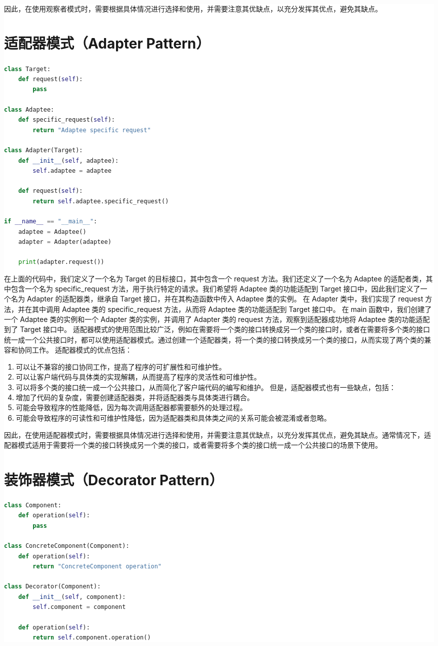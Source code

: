 因此，在使用观察者模式时，需要根据具体情况进行选择和使用，并需要注意其优缺点，以充分发挥其优点，避免其缺点。

# 适配器模式（Adapter Pattern）
```python
class Target:
    def request(self):
        pass

class Adaptee:
    def specific_request(self):
        return "Adaptee specific request"

class Adapter(Target):
    def __init__(self, adaptee):
        self.adaptee = adaptee

    def request(self):
        return self.adaptee.specific_request()

if __name__ == "__main__":
    adaptee = Adaptee()
    adapter = Adapter(adaptee)

    print(adapter.request())
```
在上面的代码中，我们定义了一个名为 Target 的目标接口，其中包含一个 request 方法。我们还定义了一个名为 Adaptee 的适配者类，其中包含一个名为 specific_request 方法，用于执行特定的请求。我们希望将 Adaptee 类的功能适配到 Target 接口中，因此我们定义了一个名为 Adapter 的适配器类，继承自 Target 接口，并在其构造函数中传入 Adaptee 类的实例。
在 Adapter 类中，我们实现了 request 方法，并在其中调用 Adaptee 类的 specific_request 方法，从而将 Adaptee 类的功能适配到 Target 接口中。
在 main 函数中，我们创建了一个 Adaptee 类的实例和一个 Adapter 类的实例，并调用了 Adapter 类的 request 方法，观察到适配器成功地将 Adaptee 类的功能适配到了 Target 接口中。
适配器模式的使用范围比较广泛，例如在需要将一个类的接口转换成另一个类的接口时，或者在需要将多个类的接口统一成一个公共接口时，都可以使用适配器模式。通过创建一个适配器类，将一个类的接口转换成另一个类的接口，从而实现了两个类的兼容和协同工作。
适配器模式的优点包括：
1. 可以让不兼容的接口协同工作，提高了程序的可扩展性和可维护性。
2. 可以让客户端代码与具体类的实现解耦，从而提高了程序的灵活性和可维护性。
3. 可以将多个类的接口统一成一个公共接口，从而简化了客户端代码的编写和维护。
但是，适配器模式也有一些缺点，包括：
1. 增加了代码的复杂度，需要创建适配器类，并将适配器类与具体类进行耦合。
2. 可能会导致程序的性能降低，因为每次调用适配器都需要额外的处理过程。
3. 可能会导致程序的可读性和可维护性降低，因为适配器类和具体类之间的关系可能会被混淆或者忽略。

因此，在使用适配器模式时，需要根据具体情况进行选择和使用，并需要注意其优缺点，以充分发挥其优点，避免其缺点。通常情况下，适配器模式适用于需要将一个类的接口转换成另一个类的接口，或者需要将多个类的接口统一成一个公共接口的场景下使用。

# 装饰器模式（Decorator Pattern）
```python
class Component:
    def operation(self):
        pass

class ConcreteComponent(Component):
    def operation(self):
        return "ConcreteComponent operation"

class Decorator(Component):
    def __init__(self, component):
        self.component = component

    def operation(self):
        return self.component.operation()

```